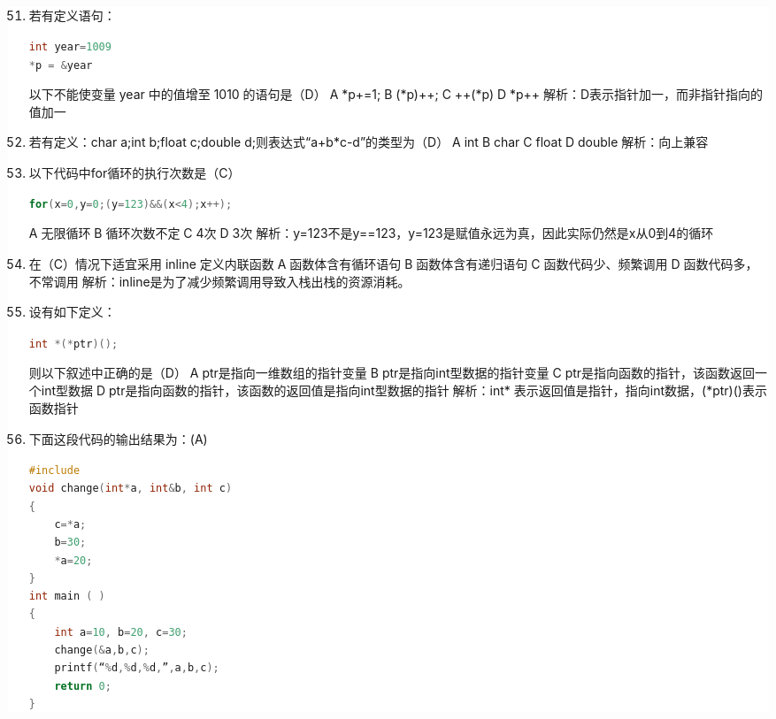51. 若有定义语句：
    ```c
    int year=1009
    *p = &year
    ```
    以下不能使变量 year 中的值增至 1010 的语句是（D）
    A *p+=1;
    B (*p)++;
    C ++(*p)
    D *p++
    解析：D表示指针加一，而非指针指向的值加一

52. 若有定义：char a;int b;float c;double d;则表达式“a+b*c-d”的类型为（D）
A int
B char
C float
D double
解析：向上兼容


53. 以下代码中for循环的执行次数是（C）
    ```c
    for(x=0,y=0;(y=123)&&(x<4);x++);
    ```
    A 无限循环
    B 循环次数不定
    C 4次
    D 3次
    解析：y=123不是y==123，y=123是赋值永远为真，因此实际仍然是x从0到4的循环


54.  在（C）情况下适宜采用 inline 定义内联函数
A 函数体含有循环语句
B 函数体含有递归语句
C 函数代码少、频繁调用
D 函数代码多，不常调用
解析：inline是为了减少频繁调用导致入栈出栈的资源消耗。


55. 设有如下定义：
    ```c
    int *(*ptr)();
    ```
    则以下叙述中正确的是（D）
    A ptr是指向一维数组的指针变量
    B ptr是指向int型数据的指针变量
    C ptr是指向函数的指针，该函数返回一个int型数据
    D ptr是指向函数的指针，该函数的返回值是指向int型数据的指针
    解析：int* 表示返回值是指针，指向int数据，(*ptr)()表示函数指针

56. 下面这段代码的输出结果为：(A)
    ```c
    #include
    void change(int*a, int&b, int c)
    {
        c=*a;
        b=30;
        *a=20;
    }
    int main ( )
    {
        int a=10, b=20, c=30;
        change(&a,b,c);
        printf(“%d,%d,%d,”,a,b,c);
        return 0;
    }
    ```